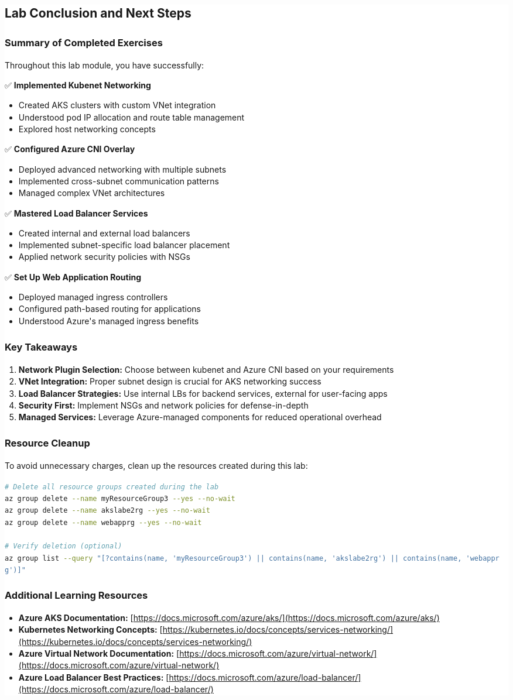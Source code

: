 
## Lab Conclusion and Next Steps

### Summary of Completed Exercises

Throughout this lab module, you have successfully:

✅ **Implemented Kubenet Networking**
- Created AKS clusters with custom VNet integration
- Understood pod IP allocation and route table management
- Explored host networking concepts

✅ **Configured Azure CNI Overlay**
- Deployed advanced networking with multiple subnets
- Implemented cross-subnet communication patterns
- Managed complex VNet architectures

✅ **Mastered Load Balancer Services**
- Created internal and external load balancers
- Implemented subnet-specific load balancer placement
- Applied network security policies with NSGs

✅ **Set Up Web Application Routing**
- Deployed managed ingress controllers
- Configured path-based routing for applications
- Understood Azure's managed ingress benefits

### Key Takeaways

1. **Network Plugin Selection:** Choose between kubenet and Azure CNI based on your requirements
2. **VNet Integration:** Proper subnet design is crucial for AKS networking success
3. **Load Balancer Strategies:** Use internal LBs for backend services, external for user-facing apps
4. **Security First:** Implement NSGs and network policies for defense-in-depth
5. **Managed Services:** Leverage Azure-managed components for reduced operational overhead

### Resource Cleanup

To avoid unnecessary charges, clean up the resources created during this lab:

```bash
# Delete all resource groups created during the lab
az group delete --name myResourceGroup3 --yes --no-wait
az group delete --name akslabe2rg --yes --no-wait  
az group delete --name webapprg --yes --no-wait

# Verify deletion (optional)
az group list --query "[?contains(name, 'myResourceGroup3') || contains(name, 'akslabe2rg') || contains(name, 'webapprg')]"
```

### Additional Learning Resources

- **Azure AKS Documentation:** [https://docs.microsoft.com/azure/aks/](https://docs.microsoft.com/azure/aks/)
- **Kubernetes Networking Concepts:** [https://kubernetes.io/docs/concepts/services-networking/](https://kubernetes.io/docs/concepts/services-networking/)
- **Azure Virtual Network Documentation:** [https://docs.microsoft.com/azure/virtual-network/](https://docs.microsoft.com/azure/virtual-network/)
- **Azure Load Balancer Best Practices:** [https://docs.microsoft.com/azure/load-balancer/](https://docs.microsoft.com/azure/load-balancer/)
